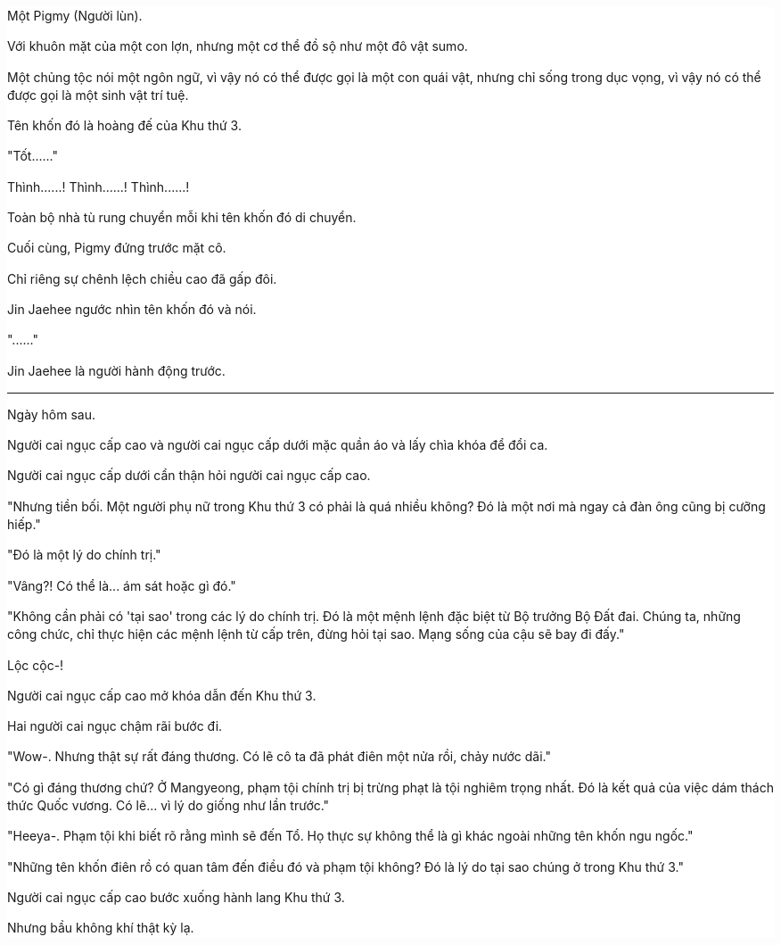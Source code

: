 Một Pigmy (Người lùn).

Với khuôn mặt của một con lợn, nhưng một cơ thể đồ sộ như một đô vật sumo.

Một chủng tộc nói một ngôn ngữ, vì vậy nó có thể được gọi là một con quái vật, nhưng chỉ sống trong dục vọng, vì vậy nó có thể được gọi là một sinh vật trí tuệ.

Tên khốn đó là hoàng đế của Khu thứ 3.

"Tốt......"

Thình......! Thình......! Thình......!

Toàn bộ nhà tù rung chuyển mỗi khi tên khốn đó di chuyển.

Cuối cùng, Pigmy đứng trước mặt cô.

Chỉ riêng sự chênh lệch chiều cao đã gấp đôi.

Jin Jaehee ngước nhìn tên khốn đó và nói.

"......"

Jin Jaehee là người hành động trước.

* * *

Ngày hôm sau.

Người cai ngục cấp cao và người cai ngục cấp dưới mặc quần áo và lấy chìa khóa để đổi ca.

Người cai ngục cấp dưới cẩn thận hỏi người cai ngục cấp cao.

"Nhưng tiền bối. Một người phụ nữ trong Khu thứ 3 có phải là quá nhiều không? Đó là một nơi mà ngay cả đàn ông cũng bị cưỡng hiếp."

"Đó là một lý do chính trị."

"Vâng?! Có thể là... ám sát hoặc gì đó."

"Không cần phải có 'tại sao' trong các lý do chính trị. Đó là một mệnh lệnh đặc biệt từ Bộ trưởng Bộ Đất đai. Chúng ta, những công chức, chỉ thực hiện các mệnh lệnh từ cấp trên, đừng hỏi tại sao. Mạng sống của cậu sẽ bay đi đấy."

Lộc cộc-!

Người cai ngục cấp cao mở khóa dẫn đến Khu thứ 3.

Hai người cai ngục chậm rãi bước đi.

"Wow-. Nhưng thật sự rất đáng thương. Có lẽ cô ta đã phát điên một nửa rồi, chảy nước dãi."

"Có gì đáng thương chứ? Ở Mangyeong, phạm tội chính trị bị trừng phạt là tội nghiêm trọng nhất. Đó là kết quả của việc dám thách thức Quốc vương. Có lẽ... vì lý do giống như lần trước."

"Heeya-. Phạm tội khi biết rõ rằng mình sẽ đến Tổ. Họ thực sự không thể là gì khác ngoài những tên khốn ngu ngốc."

"Những tên khốn điên rồ có quan tâm đến điều đó và phạm tội không? Đó là lý do tại sao chúng ở trong Khu thứ 3."

Người cai ngục cấp cao bước xuống hành lang Khu thứ 3.

Nhưng bầu không khí thật kỳ lạ.
